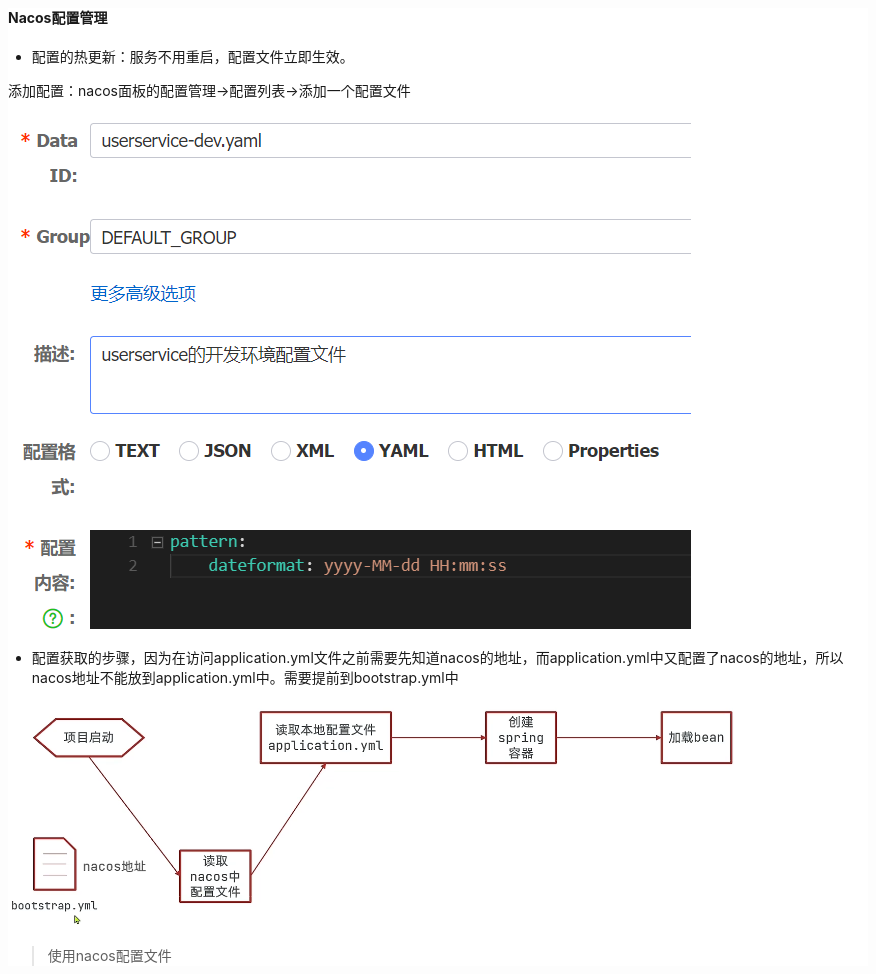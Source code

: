 #### Nacos配置管理

- 配置的热更新：服务不用重启，配置文件立即生效。

添加配置：nacos面板的配置管理->配置列表->添加一个配置文件

![](图片/Snipaste_2024-01-13_19-52-29.png)

- 配置获取的步骤，因为在访问application.yml文件之前需要先知道nacos的地址，而application.yml中又配置了nacos的地址，所以nacos地址不能放到application.yml中。需要提前到bootstrap.yml中

![](图片/Snipaste_2024-01-13_19-57-20.png)



> 使用nacos配置文件
